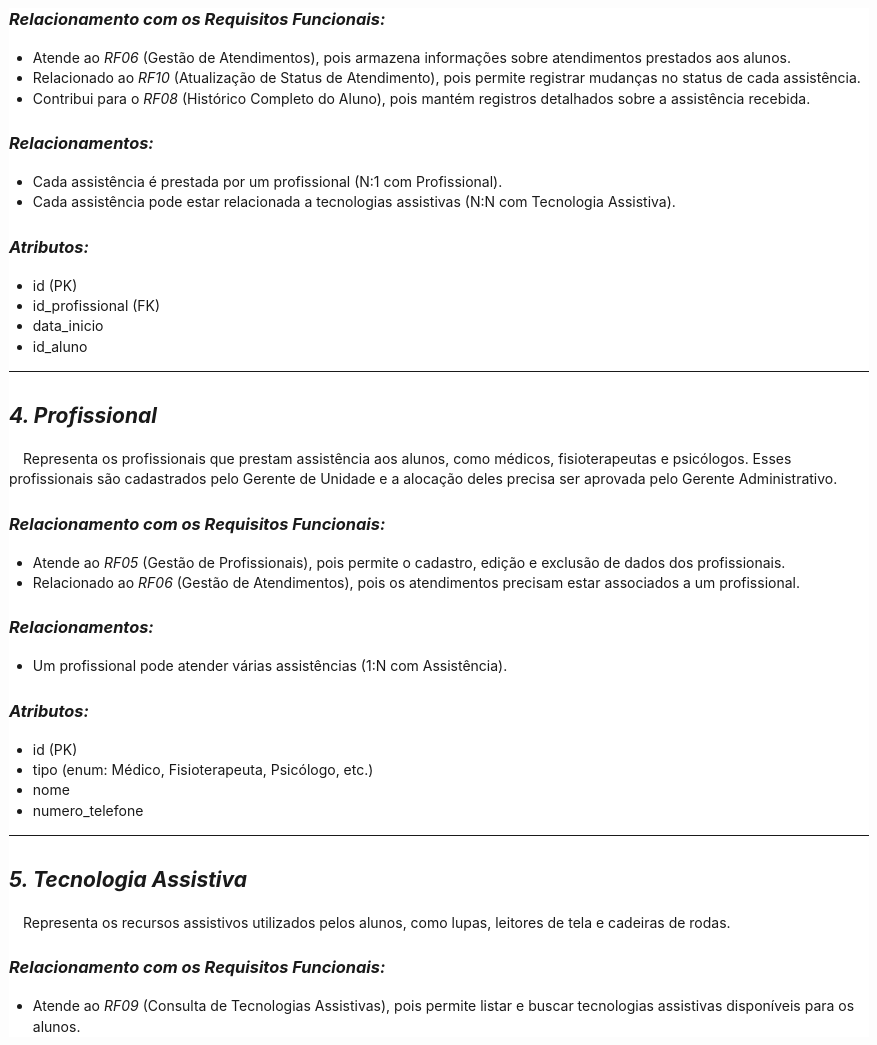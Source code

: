 ### *Relacionamento com os Requisitos Funcionais:*
- Atende ao *RF06* (Gestão de Atendimentos), pois armazena informações sobre atendimentos prestados aos alunos.
- Relacionado ao *RF10* (Atualização de Status de Atendimento), pois permite registrar mudanças no status de cada assistência.
- Contribui para o *RF08* (Histórico Completo do Aluno), pois mantém registros detalhados sobre a assistência recebida.

### *Relacionamentos:*
- Cada assistência é prestada por um profissional (N:1 com Profissional).
- Cada assistência pode estar relacionada a tecnologias assistivas (N:N com Tecnologia Assistiva).

### *Atributos:*
- id (PK)
- id_profissional (FK)
- data_inicio
- id_aluno

---

## *4. Profissional*
&emsp;Representa os profissionais que prestam assistência aos alunos, como médicos, fisioterapeutas e psicólogos. Esses profissionais são cadastrados pelo Gerente de Unidade e a alocação deles precisa ser aprovada pelo Gerente Administrativo.

### *Relacionamento com os Requisitos Funcionais:*
- Atende ao *RF05* (Gestão de Profissionais), pois permite o cadastro, edição e exclusão de dados dos profissionais.
- Relacionado ao *RF06* (Gestão de Atendimentos), pois os atendimentos precisam estar associados a um profissional.

### *Relacionamentos:*
- Um profissional pode atender várias assistências (1:N com Assistência).

### *Atributos:*
- id (PK)
- tipo (enum: Médico, Fisioterapeuta, Psicólogo, etc.)
- nome
- numero_telefone

---

## *5. Tecnologia Assistiva*
&emsp;Representa os recursos assistivos utilizados pelos alunos, como lupas, leitores de tela e cadeiras de rodas.

### *Relacionamento com os Requisitos Funcionais:*
- Atende ao *RF09* (Consulta de Tecnologias Assistivas), pois permite listar e buscar tecnologias assistivas disponíveis para os alunos.

